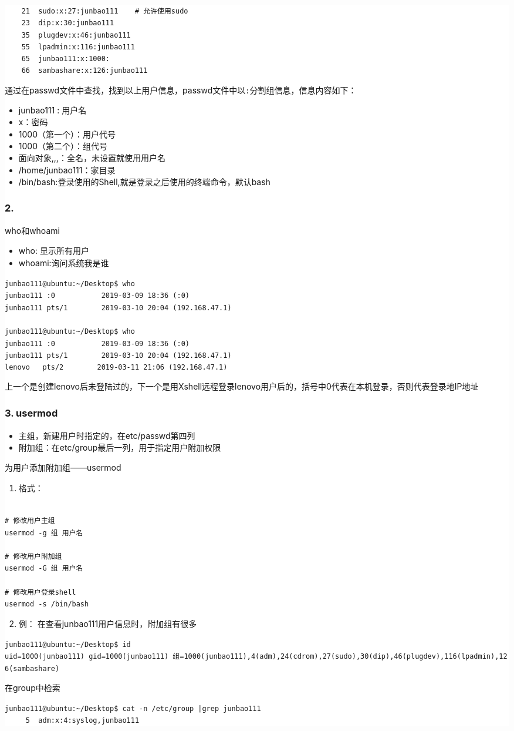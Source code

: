 ```
    21	sudo:x:27:junbao111    # 允许使用sudo
    23	dip:x:30:junbao111
    35	plugdev:x:46:junbao111
    55	lpadmin:x:116:junbao111
    65	junbao111:x:1000:
    66	sambashare:x:126:junbao111

```
通过在passwd文件中查找，找到以上用户信息，passwd文件中以`:`分割组信息，信息内容如下：
* junbao111 : 用户名
* x：密码
* 1000（第一个）：用户代号
* 1000（第二个）：组代号
* 面向对象,,,：全名，未设置就使用用户名
* /home/junbao111：家目录
* /bin/bash:登录使用的Shell,就是登录之后使用的终端命令，默认bash

### 2.
who和whoami
* who: 显示所有用户
* whoami:询问系统我是谁

```
junbao111@ubuntu:~/Desktop$ who
junbao111 :0           2019-03-09 18:36 (:0)
junbao111 pts/1        2019-03-10 20:04 (192.168.47.1)

junbao111@ubuntu:~/Desktop$ who
junbao111 :0           2019-03-09 18:36 (:0)
junbao111 pts/1        2019-03-10 20:04 (192.168.47.1)
lenovo   pts/2        2019-03-11 21:06 (192.168.47.1)
```
上一个是创建lenovo后未登陆过的，下一个是用Xshell远程登录lenovo用户后的，括号中0代表在本机登录，否则代表登录地IP地址

### 3. usermod
* 主组，新建用户时指定的，在etc/passwd第四列
* 附加组：在etc/group最后一列，用于指定用户附加权限

为用户添加附加组——usermod

1. 格式：

```

# 修改用户主组
usermod -g 组 用户名

# 修改用户附加组
usermod -G 组 用户名

# 修改用户登录shell
usermod -s /bin/bash

```
2. 例：
在查看junbao111用户信息时，附加组有很多
```
junbao111@ubuntu:~/Desktop$ id
uid=1000(junbao111) gid=1000(junbao111) 组=1000(junbao111),4(adm),24(cdrom),27(sudo),30(dip),46(plugdev),116(lpadmin),126(sambashare)

```
在group中检索
```
junbao111@ubuntu:~/Desktop$ cat -n /etc/group |grep junbao111
     5	adm:x:4:syslog,junbao111
```